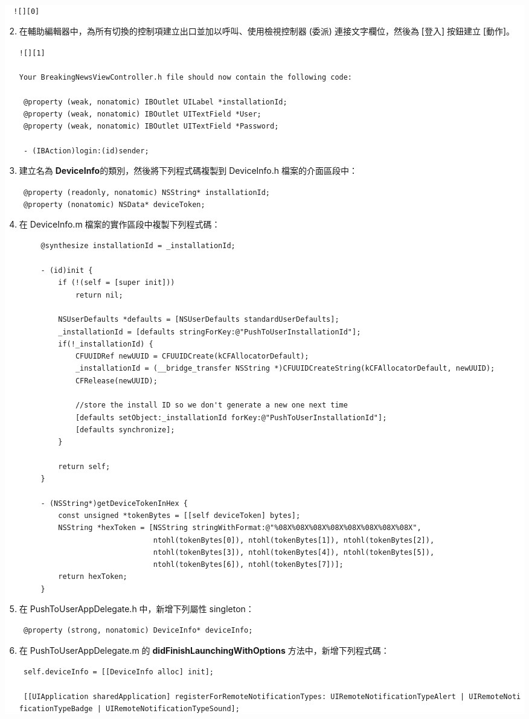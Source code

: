       ![][0]
2. 在輔助編輯器中，為所有切換的控制項建立出口並加以呼叫、使用檢視控制器 (委派) 連接文字欄位，然後為 [登入] 按鈕建立 [動作]。
   
       ![][1]
   
       Your BreakingNewsViewController.h file should now contain the following code:
   
        @property (weak, nonatomic) IBOutlet UILabel *installationId;
        @property (weak, nonatomic) IBOutlet UITextField *User;
        @property (weak, nonatomic) IBOutlet UITextField *Password;
   
        - (IBAction)login:(id)sender;
3. 建立名為 **DeviceInfo**的類別，然後將下列程式碼複製到 DeviceInfo.h 檔案的介面區段中：
   
        @property (readonly, nonatomic) NSString* installationId;
        @property (nonatomic) NSData* deviceToken;
4. 在 DeviceInfo.m 檔案的實作區段中複製下列程式碼：
   
            @synthesize installationId = _installationId;
   
            - (id)init {
                if (!(self = [super init]))
                    return nil;
   
                NSUserDefaults *defaults = [NSUserDefaults standardUserDefaults];
                _installationId = [defaults stringForKey:@"PushToUserInstallationId"];
                if(!_installationId) {
                    CFUUIDRef newUUID = CFUUIDCreate(kCFAllocatorDefault);
                    _installationId = (__bridge_transfer NSString *)CFUUIDCreateString(kCFAllocatorDefault, newUUID);
                    CFRelease(newUUID);
   
                    //store the install ID so we don't generate a new one next time
                    [defaults setObject:_installationId forKey:@"PushToUserInstallationId"];
                    [defaults synchronize];
                }
   
                return self;
            }
   
            - (NSString*)getDeviceTokenInHex {
                const unsigned *tokenBytes = [[self deviceToken] bytes];
                NSString *hexToken = [NSString stringWithFormat:@"%08X%08X%08X%08X%08X%08X%08X%08X",
                                      ntohl(tokenBytes[0]), ntohl(tokenBytes[1]), ntohl(tokenBytes[2]),
                                      ntohl(tokenBytes[3]), ntohl(tokenBytes[4]), ntohl(tokenBytes[5]),
                                      ntohl(tokenBytes[6]), ntohl(tokenBytes[7])];
                return hexToken;
            }
5. 在 PushToUserAppDelegate.h 中，新增下列屬性 singleton：
   
        @property (strong, nonatomic) DeviceInfo* deviceInfo;
6. 在 PushToUserAppDelegate.m 的 **didFinishLaunchingWithOptions** 方法中，新增下列程式碼：
   
        self.deviceInfo = [[DeviceInfo alloc] init];
   
        [[UIApplication sharedApplication] registerForRemoteNotificationTypes: UIRemoteNotificationTypeAlert | UIRemoteNotificationTypeBadge | UIRemoteNotificationTypeSound];
   

[0]: ./media/notification-hubs-ios-aspnet-register-user-push-notifications/notification-hub-user-aspnet-ios1.png
[1]: ./media/notification-hubs-ios-aspnet-register-user-push-notifications/notification-hub-user-aspnet-ios2.png
[使用通知中心來通知使用者]: notification-hubs-aspnet-backend-ios-apple-apns-notification.md
[開始使用通知中心]: notification-hubs-ios-apple-push-notification-apns-get-started.md